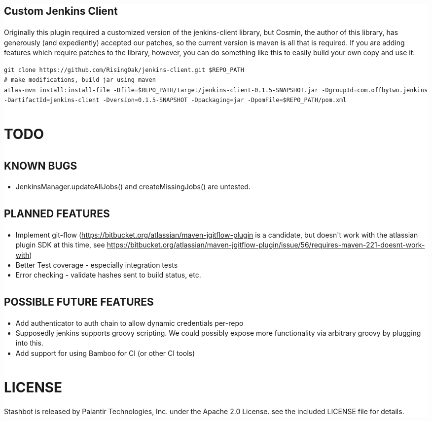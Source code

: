 ## Custom Jenkins Client

Originally this plugin required a customized version of the jenkins-client
library, but Cosmin, the author of this library, has generously (and expediently)
accepted our patches, so the current version is maven is all that is required.
If you are adding features which require patches to the library, however, you
can do something like this to easily build your own copy and use it:

    git clone https://github.com/RisingOak/jenkins-client.git $REPO_PATH
    # make modifications, build jar using maven
    atlas-mvn install:install-file -Dfile=$REPO_PATH/target/jenkins-client-0.1.5-SNAPSHOT.jar -DgroupId=com.offbytwo.jenkins -DartifactId=jenkins-client -Dversion=0.1.5-SNAPSHOT -Dpackaging=jar -DpomFile=$REPO_PATH/pom.xml

# TODO

## KNOWN BUGS

* JenkinsManager.updateAllJobs() and createMissingJobs() are untested.

## PLANNED FEATURES

* Implement git-flow (https://bitbucket.org/atlassian/maven-jgitflow-plugin is a candidate, but doesn't work with the atlassian plugin SDK at this time, see https://bitbucket.org/atlassian/maven-jgitflow-plugin/issue/56/requires-maven-221-doesnt-work-with)
* Better Test coverage - especially integration tests
* Error checking - validate hashes sent to build status, etc.

## POSSIBLE FUTURE FEATURES

* Add authenticator to auth chain to allow dynamic credentials per-repo
* Supposedly jenkins supports groovy scripting.  We could possibly expose more functionality via arbitrary groovy by plugging into this.
* Add support for using Bamboo for CI (or other CI tools)

# LICENSE

Stashbot is released by Palantir Technologies, Inc. under the Apache 2.0
License.  see the included LICENSE file for details.
